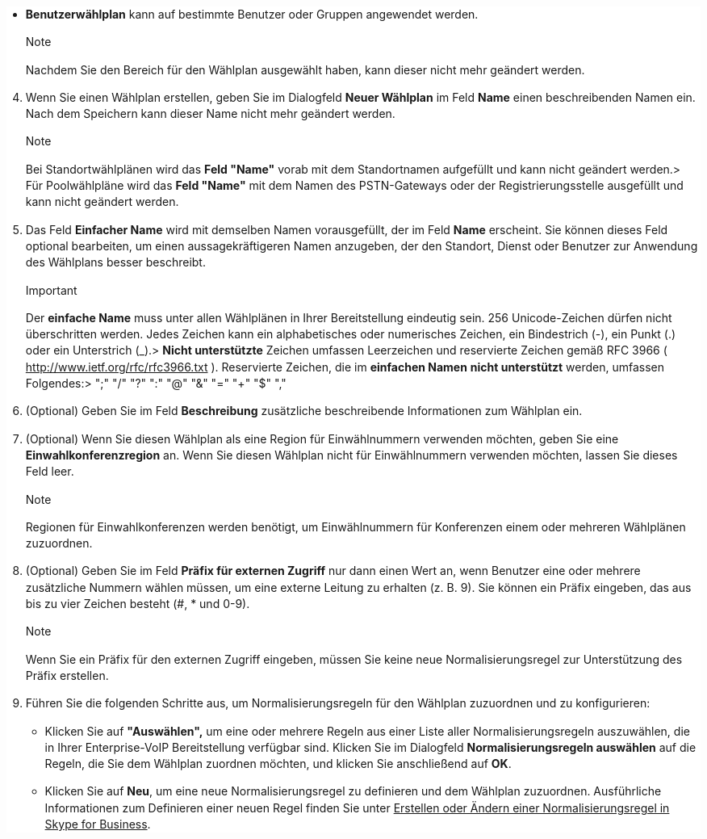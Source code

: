    - **Benutzerwählplan** kann auf bestimmte Benutzer oder Gruppen angewendet werden.

     > [!NOTE]
     > Nachdem Sie den Bereich für den Wählplan ausgewählt haben, kann dieser nicht mehr geändert werden.

4. Wenn Sie einen Wählplan erstellen, geben Sie im Dialogfeld **Neuer Wählplan** im Feld **Name** einen beschreibenden Namen ein. Nach dem Speichern kann dieser Name nicht mehr geändert werden.

    > [!NOTE]
    > Bei Standortwählplänen wird das **Feld "Name"** vorab mit dem Standortnamen aufgefüllt und kann nicht geändert werden.> Für Poolwählpläne wird das **Feld "Name"** mit dem Namen des PSTN-Gateways oder der Registrierungsstelle ausgefüllt und kann nicht geändert werden.

5. Das Feld **Einfacher Name** wird mit demselben Namen vorausgefüllt, der im Feld **Name** erscheint. Sie können dieses Feld optional bearbeiten, um einen aussagekräftigeren Namen anzugeben, der den Standort, Dienst oder Benutzer zur Anwendung des Wählplans besser beschreibt.

   > [!IMPORTANT]
   > Der **einfache Name** muss unter allen Wählplänen in Ihrer Bereitstellung eindeutig sein. 256 Unicode-Zeichen dürfen nicht überschritten werden. Jedes Zeichen kann ein alphabetisches oder numerisches Zeichen, ein Bindestrich (-), ein Punkt (.) oder ein Unterstrich (_).> **Nicht unterstützte** Zeichen umfassen Leerzeichen und reservierte Zeichen gemäß RFC 3966 ( <http://www.ietf.org/rfc/rfc3966.txt> ). Reservierte Zeichen, die im **einfachen Namen** **nicht unterstützt** werden, umfassen Folgendes:> ";" "/" "?" ":" "@" "&amp;" "=" "+" "$" ","

6. (Optional) Geben Sie im Feld **Beschreibung** zusätzliche beschreibende Informationen zum Wählplan ein.

7. (Optional) Wenn Sie diesen Wählplan als eine Region für Einwählnummern verwenden möchten, geben Sie eine **Einwahlkonferenzregion** an. Wenn Sie diesen Wählplan nicht für Einwählnummern verwenden möchten, lassen Sie dieses Feld leer.

    > [!NOTE]
    > Regionen für Einwahlkonferenzen werden benötigt, um Einwählnummern für Konferenzen einem oder mehreren Wählplänen zuzuordnen.

8. (Optional) Geben Sie im Feld **Präfix für externen Zugriff** nur dann einen Wert an, wenn Benutzer eine oder mehrere zusätzliche Nummern wählen müssen, um eine externe Leitung zu erhalten (z. B. 9). Sie können ein Präfix eingeben, das aus bis zu vier Zeichen besteht (#, * und 0-9).

    > [!NOTE]
    > Wenn Sie ein Präfix für den externen Zugriff eingeben, müssen Sie keine neue Normalisierungsregel zur Unterstützung des Präfix erstellen.

9. Führen Sie die folgenden Schritte aus, um Normalisierungsregeln für den Wählplan zuzuordnen und zu konfigurieren:

    - Klicken Sie auf **"Auswählen",** um eine oder mehrere Regeln aus einer Liste aller Normalisierungsregeln auszuwählen, die in Ihrer Enterprise-VoIP Bereitstellung verfügbar sind. Klicken Sie im Dialogfeld **Normalisierungsregeln auswählen** auf die Regeln, die Sie dem Wählplan zuordnen möchten, und klicken Sie anschließend auf **OK**.

   - Klicken Sie auf **Neu**, um eine neue Normalisierungsregel zu definieren und dem Wählplan zuzuordnen. Ausführliche Informationen zum Definieren einer neuen Regel finden Sie unter [Erstellen oder Ändern einer Normalisierungsregel in Skype for Business](normalization-rules.md).
